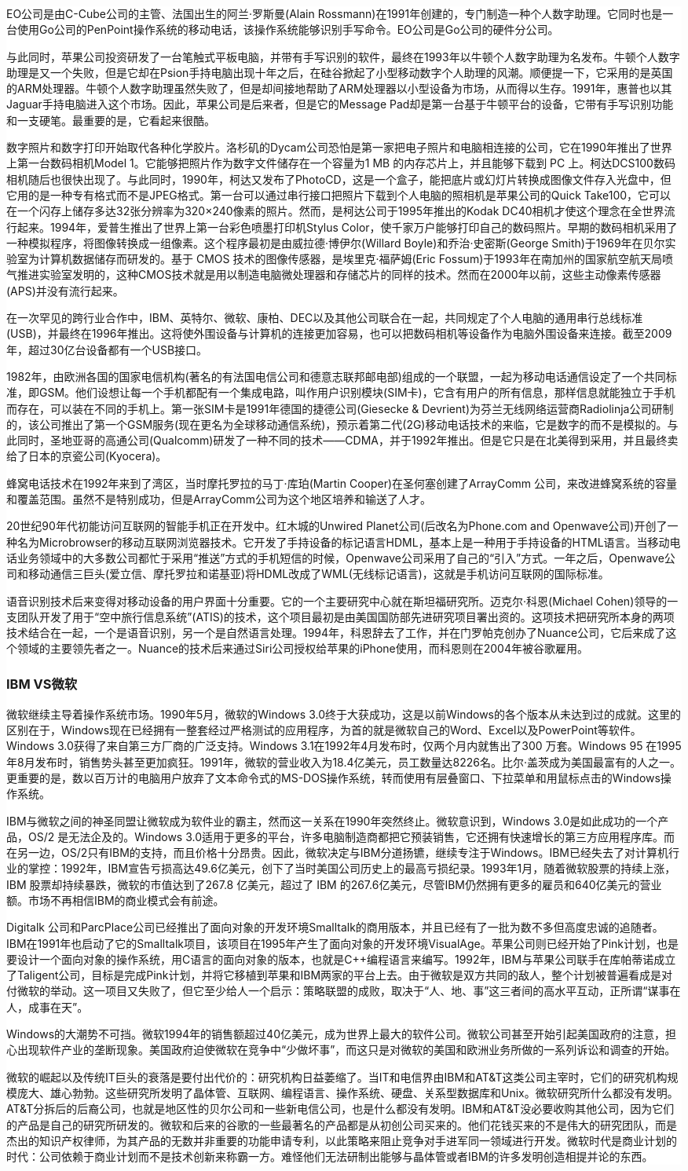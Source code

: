 EO公司是由C-Cube公司的主管、法国出生的阿兰·罗斯曼(Alain Rossmann)在1991年创建的，专门制造一种个人数字助理。它同时也是一台使用Go公司的PenPoint操作系统的移动电话，该操作系统能够识别手写命令。EO公司是Go公司的硬件分公司。

与此同时，苹果公司投资研发了一台笔触式平板电脑，并带有手写识别的软件，最终在1993年以牛顿个人数字助理为名发布。牛顿个人数字助理是又一个失败，但是它却在Psion手持电脑出现十年之后，在硅谷掀起了小型移动数字个人助理的风潮。顺便提一下，它采用的是英国的ARM处理器。牛顿个人数字助理虽然失败了，但是却间接地帮助了ARM处理器以小型设备为市场，从而得以生存。1991年，惠普也以其Jaguar手持电脑进入这个市场。因此，苹果公司是后来者，但是它的Message Pad却是第一台基于牛顿平台的设备，它带有手写识别功能和一支硬笔。最重要的是，它看起来很酷。

数字照片和数字打印开始取代各种化学胶片。洛杉矶的Dycam公司恐怕是第一家把电子照片和电脑相连接的公司，它在1990年推出了世界上第一台数码相机Model 1。它能够把照片作为数字文件储存在一个容量为1 MB 的内存芯片上，并且能够下载到 PC 上。柯达DCS100数码相机随后也很快出现了。与此同时，1990年，柯达又发布了PhotoCD，这是一个盒子，能把底片或幻灯片转换成图像文件存入光盘中，但它用的是一种专有格式而不是JPEG格式。第一台可以通过串行接口把照片下载到个人电脑的照相机是苹果公司的Quick Take100，它可以在一个闪存上储存多达32张分辨率为320×240像素的照片。然而，是柯达公司于1995年推出的Kodak DC40相机才使这个理念在全世界流行起来。1994年，爱普生推出了世界上第一台彩色喷墨打印机Stylus Color，使千家万户能够打印自己的数码照片。早期的数码相机采用了一种模拟程序，将图像转换成一组像素。这个程序最初是由威拉德·博伊尔(Willard Boyle)和乔治·史密斯(George Smith)于1969年在贝尔实验室为计算机数据储存而研发的。基于 CMOS 技术的图像传感器，是埃里克·福萨姆(Eric Fossum)于1993年在南加州的国家航空航天局喷气推进实验室发明的，这种CMOS技术就是用以制造电脑微处理器和存储芯片的同样的技术。然而在2000年以前，这些主动像素传感器(APS)并没有流行起来。

在一次罕见的跨行业合作中，IBM、英特尔、微软、康柏、DEC以及其他公司联合在一起，共同规定了个人电脑的通用串行总线标准(USB)，并最终在1996年推出。这将使外围设备与计算机的连接更加容易，也可以把数码相机等设备作为电脑外围设备来连接。截至2009年，超过30亿台设备都有一个USB接口。

1982年，由欧洲各国的国家电信机构(著名的有法国电信公司和德意志联邦邮电部)组成的一个联盟，一起为移动电话通信设定了一个共同标准，即GSM。他们设想让每一个手机都配有一个集成电路，叫作用户识别模块(SIM卡)，它含有用户的所有信息，那样信息就能独立于手机而存在，可以装在不同的手机上。第一张SIM卡是1991年德国的捷德公司(Giesecke &amp; Devrient)为芬兰无线网络运营商Radiolinja公司研制的，该公司推出了第一个GSM服务(现在更名为全球移动通信系统)，预示着第二代(2G)移动电话技术的来临，它是数字的而不是模拟的。与此同时，圣地亚哥的高通公司(Qualcomm)研发了一种不同的技术——CDMA，并于1992年推出。但是它只是在北美得到采用，并且最终卖给了日本的京瓷公司(Kyocera)。

蜂窝电话技术在1992年来到了湾区，当时摩托罗拉的马丁·库珀(Martin Cooper)在圣何塞创建了ArrayComm 公司，来改进蜂窝系统的容量和覆盖范围。虽然不是特别成功，但是ArrayComm公司为这个地区培养和输送了人才。

20世纪90年代初能访问互联网的智能手机正在开发中。红木城的Unwired Planet公司(后改名为Phone.com and Openwave公司)开创了一种名为Microbrowser的移动互联网浏览器技术。它开发了手持设备的标记语言HDML，基本上是一种用于手持设备的HTML语言。当移动电话业务领域中的大多数公司都忙于采用“推送”方式的手机短信的时候，Openwave公司采用了自己的“引入”方式。一年之后，Openwave公司和移动通信三巨头(爱立信、摩托罗拉和诺基亚)将HDML改成了WML(无线标记语言)，这就是手机访问互联网的国际标准。

语音识别技术后来变得对移动设备的用户界面十分重要。它的一个主要研究中心就在斯坦福研究所。迈克尔·科恩(Michael Cohen)领导的一支团队开发了用于“空中旅行信息系统”(ATIS)的技术，这个项目最初是由美国国防部先进研究项目署出资的。这项技术把研究所本身的两项技术结合在一起，一个是语音识别，另一个是自然语言处理。1994年，科恩辞去了工作，并在门罗帕克创办了Nuance公司，它后来成了这个领域的主要领先者之一。Nuance的技术后来通过Siri公司授权给苹果的iPhone使用，而科恩则在2004年被谷歌雇用。

### IBM VS微软

微软继续主导着操作系统市场。1990年5月，微软的Windows 3.0终于大获成功，这是以前Windows的各个版本从未达到过的成就。这里的区别在于，Windows现在已经拥有一整套经过严格测试的应用程序，为首的就是微软自己的Word、Excel以及PowerPoint等软件。Windows 3.0获得了来自第三方厂商的广泛支持。Windows 3.1在1992年4月发布时，仅两个月内就售出了300 万套。Windows 95 在1995年8月发布时，销售势头甚至更加疯狂。1991年，微软的营业收入为18.4亿美元，员工数量达8226名。比尔·盖茨成为美国最富有的人之一。更重要的是，数以百万计的电脑用户放弃了文本命令式的MS-DOS操作系统，转而使用有层叠窗口、下拉菜单和用鼠标点击的Windows操作系统。

IBM与微软之间的神圣同盟让微软成为软件业的霸主，然而这一关系在1990年突然终止。微软意识到，Windows 3.0是如此成功的一个产品，OS/2 是无法企及的。Windows 3.0适用于更多的平台，许多电脑制造商都把它预装销售，它还拥有快速增长的第三方应用程序库。而在另一边，OS/2只有IBM的支持，而且价格十分昂贵。因此，微软决定与IBM分道扬镳，继续专注于Windows。IBM已经失去了对计算机行业的掌控：1992年，IBM宣告亏损高达49.6亿美元，创下了当时美国公司历史上的最高亏损纪录。1993年1月，随着微软股票的持续上涨，IBM 股票却持续暴跌，微软的市值达到了267.8 亿美元，超过了 IBM 的267.6亿美元，尽管IBM仍然拥有更多的雇员和640亿美元的营业额。市场不再相信IBM的商业模式会有前途。

Digitalk 公司和ParcPlace公司已经推出了面向对象的开发环境Smalltalk的商用版本，并且已经有了一批为数不多但高度忠诚的追随者。IBM在1991年也启动了它的Smalltalk项目，该项目在1995年产生了面向对象的开发环境VisualAge。苹果公司则已经开始了Pink计划，也是要设计一个面向对象的操作系统，用C语言的面向对象的版本，也就是C++编程语言来编写。1992年，IBM与苹果公司联手在库帕蒂诺成立了Taligent公司，目标是完成Pink计划，并将它移植到苹果和IBM两家的平台上去。由于微软是双方共同的敌人，整个计划被普遍看成是对付微软的举动。这一项目又失败了，但它至少给人一个启示：策略联盟的成败，取决于“人、地、事”这三者间的高水平互动，正所谓“谋事在人，成事在天”。

Windows的大潮势不可挡。微软1994年的销售额超过40亿美元，成为世界上最大的软件公司。微软公司甚至开始引起美国政府的注意，担心出现软件产业的垄断现象。美国政府迫使微软在竞争中“少做坏事”，而这只是对微软的美国和欧洲业务所做的一系列诉讼和调查的开始。

微软的崛起以及传统IT巨头的衰落是要付出代价的：研究机构日益萎缩了。当IT和电信界由IBM和AT&amp;T这类公司主宰时，它们的研究机构规模庞大、雄心勃勃。这些研究所发明了晶体管、互联网、编程语言、操作系统、硬盘、关系型数据库和Unix。微软研究所什么都没有发明。AT&amp;T分拆后的后裔公司，也就是地区性的贝尔公司和一些新电信公司，也是什么都没有发明。IBM和AT&amp;T没必要收购其他公司，因为它们的产品是自己的研究所研发的。微软和后来的谷歌的一些最著名的产品都是从初创公司买来的。他们花钱买来的不是伟大的研究团队，而是杰出的知识产权律师，为其产品的无数并非重要的功能申请专利，以此策略来阻止竞争对手进军同一领域进行开发。微软时代是商业计划的时代：公司依赖于商业计划而不是技术创新来称霸一方。难怪他们无法研制出能够与晶体管或者IBM的许多发明创造相提并论的东西。
